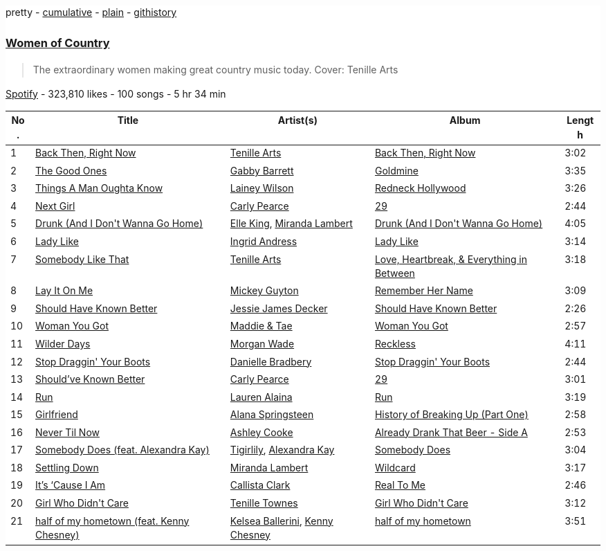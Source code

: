 pretty - [cumulative](/playlists/cumulative/37i9dQZF1DX49poIUZYXp7.md) - [plain](/playlists/plain/37i9dQZF1DX49poIUZYXp7) - [githistory](https://github.githistory.xyz/mackorone/spotify-playlist-archive/blob/main/playlists/plain/37i9dQZF1DX49poIUZYXp7)

### [Women of Country](https://open.spotify.com/playlist/37i9dQZF1DX49poIUZYXp7)

> The extraordinary women making great country music today\.  Cover: Tenille Arts

[Spotify](https://open.spotify.com/user/spotify) - 323,810 likes - 100 songs - 5 hr 34 min

| No. | Title | Artist(s) | Album | Length |
|---|---|---|---|---|
| 1 | [Back Then, Right Now](https://open.spotify.com/track/1AIlY4mVcOY34SNA4CTVbC) | [Tenille Arts](https://open.spotify.com/artist/0gSAxSvAApQc71cTpoXDFu) | [Back Then, Right Now](https://open.spotify.com/album/2u0a18UWbvHn1shNtkNbJD) | 3:02 |
| 2 | [The Good Ones](https://open.spotify.com/track/3hLuHKzG1cmlRpq53ZVWd8) | [Gabby Barrett](https://open.spotify.com/artist/6Iz3eq2aQGFf7TbGT2iahL) | [Goldmine](https://open.spotify.com/album/4Iqfx63CZhFGGIHiAvLxXY) | 3:35 |
| 3 | [Things A Man Oughta Know](https://open.spotify.com/track/7cwKO3SvjCpTyLiIWfnxpx) | [Lainey Wilson](https://open.spotify.com/artist/6tPHARSq45lQ8BSALCfkFC) | [Redneck Hollywood](https://open.spotify.com/album/613QlECyZpEDa6DTgkNAJ6) | 3:26 |
| 4 | [Next Girl](https://open.spotify.com/track/2nkKBegmLjGjCZ0cP9xA09) | [Carly Pearce](https://open.spotify.com/artist/4sIl4BTo9l9KqEi0Y3RE72) | [29](https://open.spotify.com/album/4d9k0jS5GUloTE0JRqncyn) | 2:44 |
| 5 | [Drunk \(And I Don't Wanna Go Home\)](https://open.spotify.com/track/0QULNNd9z5s35entfiiXoa) | [Elle King](https://open.spotify.com/artist/3bhu7P5PfngueRHiB9hjcx), [Miranda Lambert](https://open.spotify.com/artist/66lH4jAE7pqPlOlzUKbwA0) | [Drunk \(And I Don't Wanna Go Home\)](https://open.spotify.com/album/6F6ZYE96lTFgzWotepEDhZ) | 4:05 |
| 6 | [Lady Like](https://open.spotify.com/track/7c3Y6INQrmNXDAOquinyw4) | [Ingrid Andress](https://open.spotify.com/artist/0jPnVIasXzBYjrlpO5irii) | [Lady Like](https://open.spotify.com/album/6qon3hv0lhwK8o57PvVWZl) | 3:14 |
| 7 | [Somebody Like That](https://open.spotify.com/track/3hboOw4dS0aXGuP0fyyvbC) | [Tenille Arts](https://open.spotify.com/artist/0gSAxSvAApQc71cTpoXDFu) | [Love, Heartbreak, & Everything in Between](https://open.spotify.com/album/1H7PmO9d4fsHghlYXDRlWG) | 3:18 |
| 8 | [Lay It On Me](https://open.spotify.com/track/0O9quVZcM3pNu9VPuhfY9m) | [Mickey Guyton](https://open.spotify.com/artist/6nfN5B7Jmi853SHa9106Hz) | [Remember Her Name](https://open.spotify.com/album/29WY4kjzCtXpWrYyywIUnD) | 3:09 |
| 9 | [Should Have Known Better](https://open.spotify.com/track/0zpaxKLpHw3zCmiYcvn9OV) | [Jessie James Decker](https://open.spotify.com/artist/0GzIauSfKRc5BlNXpTWAGz) | [Should Have Known Better](https://open.spotify.com/album/1rx8rmLDRuBdpDxf6Jfd3c) | 2:26 |
| 10 | [Woman You Got](https://open.spotify.com/track/2NNioXX1t4whQsBF8FfExl) | [Maddie & Tae](https://open.spotify.com/artist/34bhyY8jfKez7uKakMfy4y) | [Woman You Got](https://open.spotify.com/album/19GuJrC5nV45shkMHbBEXm) | 2:57 |
| 11 | [Wilder Days](https://open.spotify.com/track/0XxNamjHxu0ercIQmWNkRT) | [Morgan Wade](https://open.spotify.com/artist/4eYE8Z6cfEHEdG22lTyucP) | [Reckless](https://open.spotify.com/album/4DGpT3ZtTOumlxhbmw69DD) | 4:11 |
| 12 | [Stop Draggin' Your Boots](https://open.spotify.com/track/0ODaBMQ3tbTefbmbMWTwdT) | [Danielle Bradbery](https://open.spotify.com/artist/5iqStkZi6QmG8sgQZQrfGN) | [Stop Draggin' Your Boots](https://open.spotify.com/album/4uWN7YSR2HKkNkrlY9HiQP) | 2:44 |
| 13 | [Should’ve Known Better](https://open.spotify.com/track/6ihxXxSjslaVYd3oaAHCMT) | [Carly Pearce](https://open.spotify.com/artist/4sIl4BTo9l9KqEi0Y3RE72) | [29](https://open.spotify.com/album/4d9k0jS5GUloTE0JRqncyn) | 3:01 |
| 14 | [Run](https://open.spotify.com/track/5wZs9W0nALt2QZn6yxDlxa) | [Lauren Alaina](https://open.spotify.com/artist/1v3tdpIdBSW14rHUfiEVOv) | [Run](https://open.spotify.com/album/34nQcR0F5X8W39JfBX0zU6) | 3:19 |
| 15 | [Girlfriend](https://open.spotify.com/track/4D4WIamoXGQE0cpJuTeIcu) | [Alana Springsteen](https://open.spotify.com/artist/4TPT9nwjRvEV49q7f8p4fy) | [History of Breaking Up \(Part One\)](https://open.spotify.com/album/3NgHZh0LDNXEQgaZPfQuIc) | 2:58 |
| 16 | [Never Til Now](https://open.spotify.com/track/2t6lQWC69f2ybmd6VTO2vU) | [Ashley Cooke](https://open.spotify.com/artist/2qwXeRk8VBAegbUnf3xdyi) | [Already Drank That Beer \- Side A](https://open.spotify.com/album/1gH6cnZFuxGpRqv7R1da7r) | 2:53 |
| 17 | [Somebody Does \(feat\. Alexandra Kay\)](https://open.spotify.com/track/1l2dyqkaq5YmsdZjmxzWOj) | [Tigirlily](https://open.spotify.com/artist/7svOgAS4qeCt0uW0tgPckm), [Alexandra Kay](https://open.spotify.com/artist/67ZcPnEGiAlCx2O3sQarWV) | [Somebody Does](https://open.spotify.com/album/6hOUmqQtf5XrNpI9vET856) | 3:04 |
| 18 | [Settling Down](https://open.spotify.com/track/53bZYxVbCYm6w1Gx8U64bz) | [Miranda Lambert](https://open.spotify.com/artist/66lH4jAE7pqPlOlzUKbwA0) | [Wildcard](https://open.spotify.com/album/5Or2XM0Gjy6Y8qlaERqsSn) | 3:17 |
| 19 | [It’s ‘Cause I Am](https://open.spotify.com/track/7JjymfuNMxQgOQJ4mGOdbg) | [Callista Clark](https://open.spotify.com/artist/5aizOVB0aFinBgezLPkhnm) | [Real To Me](https://open.spotify.com/album/5DyBJlrOGNzxvGPkKAS8b4) | 2:46 |
| 20 | [Girl Who Didn't Care](https://open.spotify.com/track/4XCDqYCoYUOc468PUKHgiQ) | [Tenille Townes](https://open.spotify.com/artist/3TyeX0lk4B7k56ukfzEE0z) | [Girl Who Didn't Care](https://open.spotify.com/album/40Y4YFAKYGg0vP0gvG7M90) | 3:12 |
| 21 | [half of my hometown \(feat\. Kenny Chesney\)](https://open.spotify.com/track/59xdsxc0QGW6TDA3ZuQ9tS) | [Kelsea Ballerini](https://open.spotify.com/artist/3RqBeV12Tt7A8xH3zBDDUF), [Kenny Chesney](https://open.spotify.com/artist/3grHWM9bx2E9vwJCdlRv9O) | [half of my hometown](https://open.spotify.com/album/1wvacL4ghUHvi6PODfvbGN) | 3:51 |